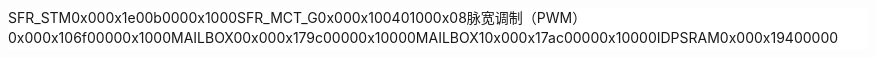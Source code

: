 <td msttexthash="74763" msthash="691" style="box-sizing: inherit;padding: 0.5em 0.75em;vertical-align: top;text-align: inherit;border-color: rgb(219, 219, 219);border-top-width: 0px;border-right-width: 0px;border-left-width: 0px;">SFR_STM</td><td msttexthash="28704" msthash="692" style="box-sizing: inherit;padding: 0.5em 0.75em;vertical-align: top;text-align: inherit;border-color: rgb(219, 219, 219);border-top-width: 0px;border-right-width: 0px;border-left-width: 0px;">0x00</td><td msttexthash="94705" msthash="693" style="box-sizing: inherit;padding: 0.5em 0.75em;vertical-align: top;text-align: inherit;border-color: rgb(219, 219, 219);border-top-width: 0px;border-right-width: 0px;border-left-width: 0px;">0x1e00b000</td><td msttexthash="43173" msthash="694" style="box-sizing: inherit;padding: 0.5em 0.75em;vertical-align: top;text-align: inherit;border-color: rgb(219, 219, 219);border-top-width: 0px;border-right-width: 0px;border-left-width: 0px;">0x1000</td></tr><tr style="box-sizing: inherit;"><td msttexthash="103571" msthash="695" style="box-sizing: inherit;padding: 0.5em 0.75em;vertical-align: top;text-align: inherit;border-color: rgb(219, 219, 219);border-top-width: 0px;border-right-width: 0px;border-left-width: 0px;">SFR_MCT_G</td><td msttexthash="28704" msthash="696" style="box-sizing: inherit;padding: 0.5em 0.75em;vertical-align: top;text-align: inherit;border-color: rgb(219, 219, 219);border-top-width: 0px;border-right-width: 0px;border-left-width: 0px;">0x00</td><td msttexthash="80171" msthash="697" style="box-sizing: inherit;padding: 0.5em 0.75em;vertical-align: top;text-align: inherit;border-color: rgb(219, 219, 219);border-top-width: 0px;border-right-width: 0px;border-left-width: 0px;">0x10040100</td><td msttexthash="29744" msthash="698" style="box-sizing: inherit;padding: 0.5em 0.75em;vertical-align: top;text-align: inherit;border-color: rgb(219, 219, 219);border-top-width: 0px;border-right-width: 0px;border-left-width: 0px;">0x08</td></tr><tr style="box-sizing: inherit;"><td msttexthash="34486790" msthash="699" style="box-sizing: inherit;padding: 0.5em 0.75em;vertical-align: top;text-align: inherit;border-color: rgb(219, 219, 219);border-top-width: 0px;border-right-width: 0px;border-left-width: 0px;">脉宽调制（PWM）</td><td msttexthash="28704" msthash="700" style="box-sizing: inherit;padding: 0.5em 0.75em;vertical-align: top;text-align: inherit;border-color: rgb(219, 219, 219);border-top-width: 0px;border-right-width: 0px;border-left-width: 0px;">0x00</td><td msttexthash="88647" msthash="701" style="box-sizing: inherit;padding: 0.5em 0.75em;vertical-align: top;text-align: inherit;border-color: rgb(219, 219, 219);border-top-width: 0px;border-right-width: 0px;border-left-width: 0px;">0x106f0000</td><td msttexthash="43173" msthash="702" style="box-sizing: inherit;padding: 0.5em 0.75em;vertical-align: top;text-align: inherit;border-color: rgb(219, 219, 219);border-top-width: 0px;border-right-width: 0px;border-left-width: 0px;">0x1000</td></tr><tr style="box-sizing: inherit;"><td msttexthash="77558" msthash="703" style="box-sizing: inherit;padding: 0.5em 0.75em;vertical-align: top;text-align: inherit;border-color: rgb(219, 219, 219);border-top-width: 0px;border-right-width: 0px;border-left-width: 0px;">MAILBOX0</td><td msttexthash="28704" msthash="704" style="box-sizing: inherit;padding: 0.5em 0.75em;vertical-align: top;text-align: inherit;border-color: rgb(219, 219, 219);border-top-width: 0px;border-right-width: 0px;border-left-width: 0px;">0x00</td><td msttexthash="89518" msthash="705" style="box-sizing: inherit;padding: 0.5em 0.75em;vertical-align: top;text-align: inherit;border-color: rgb(219, 219, 219);border-top-width: 0px;border-right-width: 0px;border-left-width: 0px;">0x179c0000</td><td msttexthash="51285" msthash="706" style="box-sizing: inherit;padding: 0.5em 0.75em;vertical-align: top;text-align: inherit;border-color: rgb(219, 219, 219);border-top-width: 0px;border-right-width: 0px;border-left-width: 0px;">0x10000</td></tr><tr style="box-sizing: inherit;"><td msttexthash="77740" msthash="707" style="box-sizing: inherit;padding: 0.5em 0.75em;vertical-align: top;text-align: inherit;border-color: rgb(219, 219, 219);border-top-width: 0px;border-right-width: 0px;border-left-width: 0px;">MAILBOX1</td><td msttexthash="28704" msthash="708" style="box-sizing: inherit;padding: 0.5em 0.75em;vertical-align: top;text-align: inherit;border-color: rgb(219, 219, 219);border-top-width: 0px;border-right-width: 0px;border-left-width: 0px;">0x00</td><td msttexthash="95238" msthash="709" style="box-sizing: inherit;padding: 0.5em 0.75em;vertical-align: top;text-align: inherit;border-color: rgb(219, 219, 219);border-top-width: 0px;border-right-width: 0px;border-left-width: 0px;">0x17ac0000</td><td msttexthash="51285" msthash="710" style="box-sizing: inherit;padding: 0.5em 0.75em;vertical-align: top;text-align: inherit;border-color: rgb(219, 219, 219);border-top-width: 0px;border-right-width: 0px;border-left-width: 0px;">0x10000</td></tr><tr style="box-sizing: inherit;"><td msttexthash="68744" msthash="711" style="box-sizing: inherit;padding: 0.5em 0.75em;vertical-align: top;text-align: inherit;border-color: rgb(219, 219, 219);border-top-width: 0px;border-right-width: 0px;border-left-width: 0px;">IDPSRAM</td><td msttexthash="28704" msthash="712" style="box-sizing: inherit;padding: 0.5em 0.75em;vertical-align: top;text-align: inherit;border-color: rgb(219, 219, 219);border-top-width: 0px;border-right-width: 0px;border-left-width: 0px;">0x00</td><td msttexthash="81107" msthash="713" style="box-sizing: inherit;padding: 0.5em 0.75em;vertical-align: top;text-align: inherit;border-color: rgb(219, 219, 219);border-top-width: 0px;border-right-width: 0px;border-left-width: 0px;">0x19400000</td>